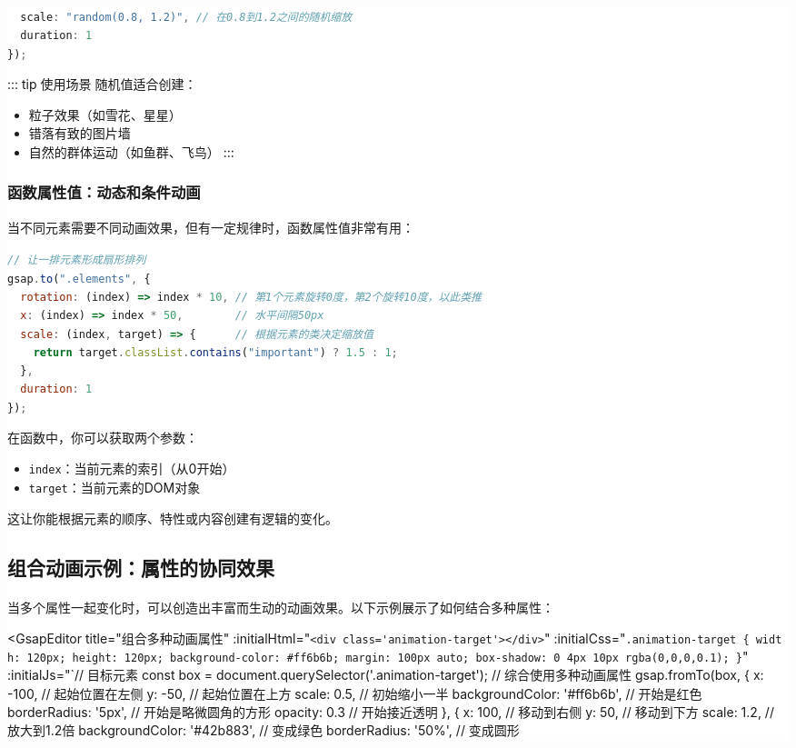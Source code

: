 ```javascript
  scale: "random(0.8, 1.2)", // 在0.8到1.2之间的随机缩放
  duration: 1
});
```

::: tip 使用场景
随机值适合创建：
- 粒子效果（如雪花、星星）
- 错落有致的图片墙
- 自然的群体运动（如鱼群、飞鸟）
:::

### 函数属性值：动态和条件动画

当不同元素需要不同动画效果，但有一定规律时，函数属性值非常有用：

```javascript
// 让一排元素形成扇形排列
gsap.to(".elements", {
  rotation: (index) => index * 10, // 第1个元素旋转0度，第2个旋转10度，以此类推
  x: (index) => index * 50,        // 水平间隔50px
  scale: (index, target) => {      // 根据元素的类决定缩放值
    return target.classList.contains("important") ? 1.5 : 1;
  },
  duration: 1
});
```

在函数中，你可以获取两个参数：
- `index`：当前元素的索引（从0开始）
- `target`：当前元素的DOM对象

这让你能根据元素的顺序、特性或内容创建有逻辑的变化。

## 组合动画示例：属性的协同效果

当多个属性一起变化时，可以创造出丰富而生动的动画效果。以下示例展示了如何结合多种属性：

<GsapEditor 
  title="组合多种动画属性"
  :initialHtml="`<div class='animation-target'></div>`"
  :initialCss="`.animation-target {
  width: 120px;
  height: 120px;
  background-color: #ff6b6b;
  margin: 100px auto;
  box-shadow: 0 4px 10px rgba(0,0,0,0.1);
}`"
  :initialJs="`// 目标元素
const box = document.querySelector('.animation-target');
// 综合使用多种动画属性
gsap.fromTo(box, 
  {
    x: -100,            // 起始位置在左侧
    y: -50,             // 起始位置在上方
    scale: 0.5,         // 初始缩小一半
    backgroundColor: '#ff6b6b',  // 开始是红色
    borderRadius: '5px',  // 开始是略微圆角的方形
    opacity: 0.3        // 开始接近透明
  },
  {
    x: 100,             // 移动到右侧
    y: 50,              // 移动到下方
    scale: 1.2,         // 放大到1.2倍
    backgroundColor: '#42b883',  // 变成绿色
    borderRadius: '50%', // 变成圆形